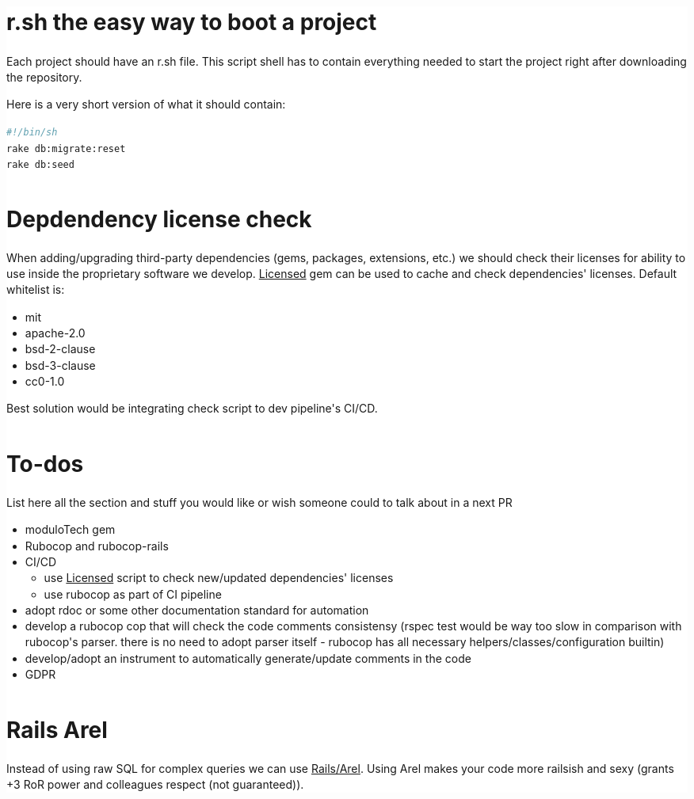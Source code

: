 # r.sh the easy way to boot a project

Each project should have an r.sh file. This script shell has to contain everything needed to start the project right after downloading the repository.

Here is a very short version of what it should contain:

````sh
#!/bin/sh
rake db:migrate:reset
rake db:seed
````

# Depdendency license check

When adding/upgrading third-party dependencies (gems, packages, extensions, etc.) we should check their licenses for ability to use inside the proprietary software we develop. [Licensed](https://github.com/github/licensed) gem can be used to cache and check dependencies' licenses.
Default whitelist is:
- mit
- apache-2.0
- bsd-2-clause
- bsd-3-clause
- cc0-1.0

Best solution would be integrating check script to dev pipeline's CI/CD.

# To-dos

List here all the section and stuff you would like or wish someone could to talk about in a next PR

* moduloTech gem
* Rubocop and rubocop-rails
* CI/CD
  * use [Licensed](https://github.com/github/licensed) script to check new/updated dependencies' licenses
  * use rubocop as part of CI pipeline
* adopt rdoc or some other documentation standard for automation
* develop a rubocop cop that will check the code comments consistensy (rspec test would be way too slow in comparison with rubocop's parser. there is no need to adopt parser itself - rubocop has all necessary helpers/classes/configuration builtin)
* develop/adopt an instrument to automatically generate/update comments in the code
* GDPR

# Rails Arel

Instead of using raw SQL for complex queries we can use [Rails/Arel](https://github.com/rails/arel).
Using Arel makes your code more railsish and sexy
(grants +3 RoR power and colleagues respect (not guaranteed)).
